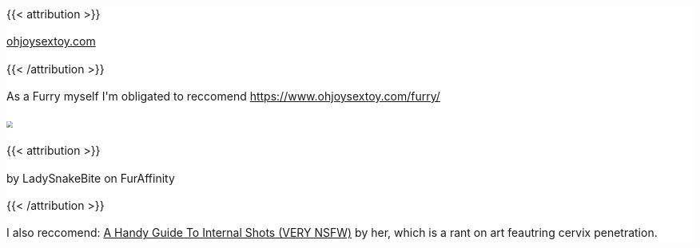 {{< attribution >}}

[ohjoysextoy.com](https://www.ohjoysextoy.com/category/comic/education-comic/page/3/)

{{< /attribution >}}

As a Furry myself I'm obligated to reccomend https://www.ohjoysextoy.com/furry/

<img src="/creepycomments.jpg" style="zoom:50%;" />

{{< attribution >}}

by LadySnakeBite on FurAffinity

{{< /attribution >}}

I also reccomend: [A Handy Guide To Internal Shots (VERY NSFW)](https://www.furaffinity.net/view/23502635/) by her, which is a rant on art feautring cervix penetration.



<iframe width="100%" height="500" src="https://www.youtube.com/embed/L0jQz6jqQS0" title="YouTube video player" frameborder="0" allow="accelerometer; autoplay; clipboard-write; encrypted-media; gyroscope; picture-in-picture" allowfullscreen></iframe>

<p hidden> <a href="https://www.youtube.com/watch?v=QyL9P1ccy-w"> Suction Cup Man 4: Business or Pleasure<p>
